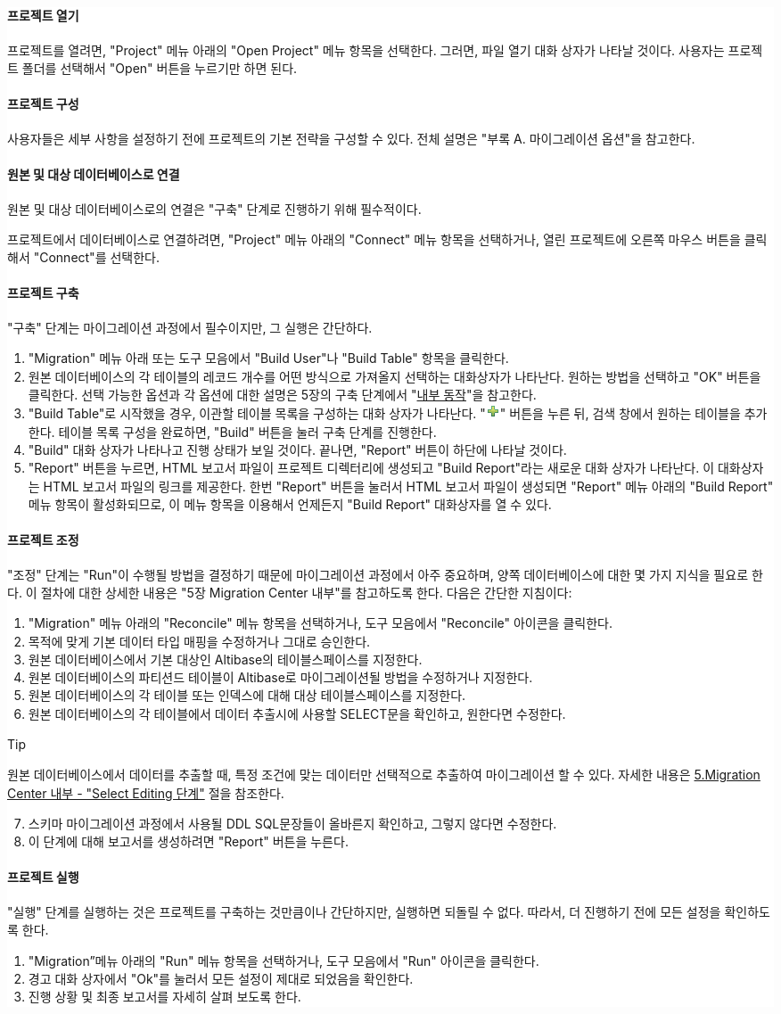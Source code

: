 #### 프로젝트 열기

프로젝트를 열려면, "Project" 메뉴 아래의 "Open Project" 메뉴 항목을 선택한다. 그러면, 파일 열기 대화 상자가 나타날 것이다. 사용자는 프로젝트 폴더를 선택해서 "Open" 버튼을 누르기만 하면 된다.

#### 프로젝트 구성

사용자들은 세부 사항을 설정하기 전에 프로젝트의 기본 전략을 구성할 수 있다. 전체 설명은 "부록 A. 마이그레이션 옵션"을 참고한다.

#### 원본 및 대상 데이터베이스로 연결

원본 및 대상 데이터베이스로의 연결은 "구축" 단계로 진행하기 위해 필수적이다. 

프로젝트에서 데이터베이스로 연결하려면, "Project" 메뉴 아래의 "Connect" 메뉴 항목을 선택하거나, 열린 프로젝트에 오른쪽 마우스 버튼을 클릭해서 "Connect"를 선택한다.

#### 프로젝트 구축

"구축" 단계는 마이그레이션 과정에서 필수이지만, 그 실행은 간단하다.

1. "Migration" 메뉴 아래 또는 도구 모음에서 "Build User"나 "Build Table" 항목을 클릭한다.
2. 원본 데이터베이스의 각 테이블의 레코드 개수를 어떤 방식으로 가져올지 선택하는 대화상자가 나타난다. 원하는 방법을 선택하고 "OK" 버튼을 클릭한다. 선택 가능한 옵션과 각 옵션에 대한 설명은 5장의 구축 단계에서 "[내부 동작](#내부-동작)"을 참고한다.
3. "Build Table"로 시작했을 경우, 이관할 테이블 목록을 구성하는 대화 상자가 나타난다. "![](media/MigrationCenter/f614c334dace127d00b84a2951b20ff2.png)" 버튼을 누른 뒤, 검색 창에서 원하는 테이블을 추가한다. 테이블 목록 구성을 완료하면, "Build" 버튼을 눌러 구축 단계를 진행한다.
4. "Build" 대화 상자가 나타나고 진행 상태가 보일 것이다. 끝나면, "Report" 버튼이 하단에 나타날 것이다.
5. "Report" 버튼을 누르면, HTML 보고서 파일이 프로젝트 디렉터리에 생성되고 "Build Report"라는 새로운 대화 상자가 나타난다. 이 대화상자는 HTML 보고서 파일의 링크를 제공한다. 한번 "Report" 버튼을 눌러서 HTML 보고서 파일이 생성되면 "Report" 메뉴 아래의 "Build Report" 메뉴 항목이 활성화되므로, 이 메뉴 항목을 이용해서 언제든지 "Build Report" 대화상자를 열 수 있다.

#### 프로젝트 조정

"조정" 단계는 "Run"이 수행될 방법을 결정하기 때문에 마이그레이션 과정에서 아주 중요하며, 양쪽 데이터베이스에 대한 몇 가지 지식을 필요로 한다. 이 절차에 대한 상세한 내용은 "5장 Migration Center 내부"를 참고하도록 한다. 다음은 간단한 지침이다:

1. "Migration" 메뉴 아래의 "Reconcile" 메뉴 항목을 선택하거나, 도구 모음에서 "Reconcile" 아이콘을 클릭한다.
2. 목적에 맞게 기본 데이터 타입 매핑을 수정하거나 그대로 승인한다.
3. 원본 데이터베이스에서 기본 대상인 Altibase의 테이블스페이스를 지정한다.
4. 원본 데이터베이스의 파티션드 테이블이 Altibase로 마이그레이션될 방법을 수정하거나 지정한다.
5. 원본 데이터베이스의 각 테이블 또는 인덱스에 대해 대상 테이블스페이스를 지정한다.
6. 원본 데이터베이스의 각 테이블에서 데이터 추출시에 사용할 SELECT문을 확인하고, 원한다면 수정한다.
> [!tip]
> 원본 데이터베이스에서 데이터를 추출할 때, 특정 조건에 맞는 데이터만 선택적으로 추출하여 마이그레이션 할 수 있다. 자세한 내용은 [5.Migration Center 내부 - "Select Editing 단계"](#Select-Editing-단계) 절을 참조한다.
7. 스키마 마이그레이션 과정에서 사용될 DDL SQL문장들이 올바른지 확인하고, 그렇지 않다면 수정한다.
8. 이 단계에 대해 보고서를 생성하려면 "Report" 버튼을 누른다.

#### 프로젝트 실행

"실행" 단계를 실행하는 것은 프로젝트를 구축하는 것만큼이나 간단하지만, 실행하면 되돌릴 수 없다. 따라서, 더 진행하기 전에 모든 설정을 확인하도록 한다.

1. "Migration”메뉴 아래의 "Run" 메뉴 항목을 선택하거나, 도구 모음에서 "Run" 아이콘을 클릭한다.
2. 경고 대화 상자에서 "Ok"를 눌러서 모든 설정이 제대로 되었음을 확인한다.
3. 진행 상황 및 최종 보고서를 자세히 살펴 보도록 한다.


[^1]: 길이가 0인 문자열